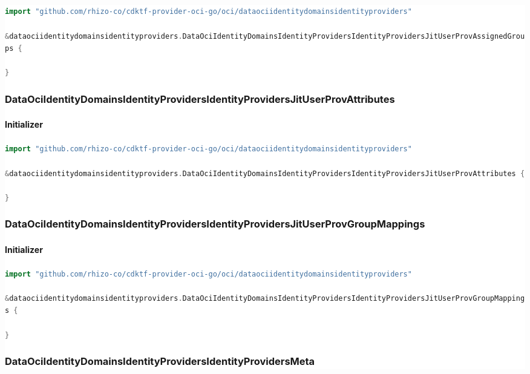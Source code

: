 ```go
import "github.com/rhizo-co/cdktf-provider-oci-go/oci/dataociidentitydomainsidentityproviders"

&dataociidentitydomainsidentityproviders.DataOciIdentityDomainsIdentityProvidersIdentityProvidersJitUserProvAssignedGroups {

}
```


### DataOciIdentityDomainsIdentityProvidersIdentityProvidersJitUserProvAttributes <a name="DataOciIdentityDomainsIdentityProvidersIdentityProvidersJitUserProvAttributes" id="rhizo-co-terraform-provider-oci.dataOciIdentityDomainsIdentityProviders.DataOciIdentityDomainsIdentityProvidersIdentityProvidersJitUserProvAttributes"></a>

#### Initializer <a name="Initializer" id="rhizo-co-terraform-provider-oci.dataOciIdentityDomainsIdentityProviders.DataOciIdentityDomainsIdentityProvidersIdentityProvidersJitUserProvAttributes.Initializer"></a>

```go
import "github.com/rhizo-co/cdktf-provider-oci-go/oci/dataociidentitydomainsidentityproviders"

&dataociidentitydomainsidentityproviders.DataOciIdentityDomainsIdentityProvidersIdentityProvidersJitUserProvAttributes {

}
```


### DataOciIdentityDomainsIdentityProvidersIdentityProvidersJitUserProvGroupMappings <a name="DataOciIdentityDomainsIdentityProvidersIdentityProvidersJitUserProvGroupMappings" id="rhizo-co-terraform-provider-oci.dataOciIdentityDomainsIdentityProviders.DataOciIdentityDomainsIdentityProvidersIdentityProvidersJitUserProvGroupMappings"></a>

#### Initializer <a name="Initializer" id="rhizo-co-terraform-provider-oci.dataOciIdentityDomainsIdentityProviders.DataOciIdentityDomainsIdentityProvidersIdentityProvidersJitUserProvGroupMappings.Initializer"></a>

```go
import "github.com/rhizo-co/cdktf-provider-oci-go/oci/dataociidentitydomainsidentityproviders"

&dataociidentitydomainsidentityproviders.DataOciIdentityDomainsIdentityProvidersIdentityProvidersJitUserProvGroupMappings {

}
```


### DataOciIdentityDomainsIdentityProvidersIdentityProvidersMeta <a name="DataOciIdentityDomainsIdentityProvidersIdentityProvidersMeta" id="rhizo-co-terraform-provider-oci.dataOciIdentityDomainsIdentityProviders.DataOciIdentityDomainsIdentityProvidersIdentityProvidersMeta"></a>
